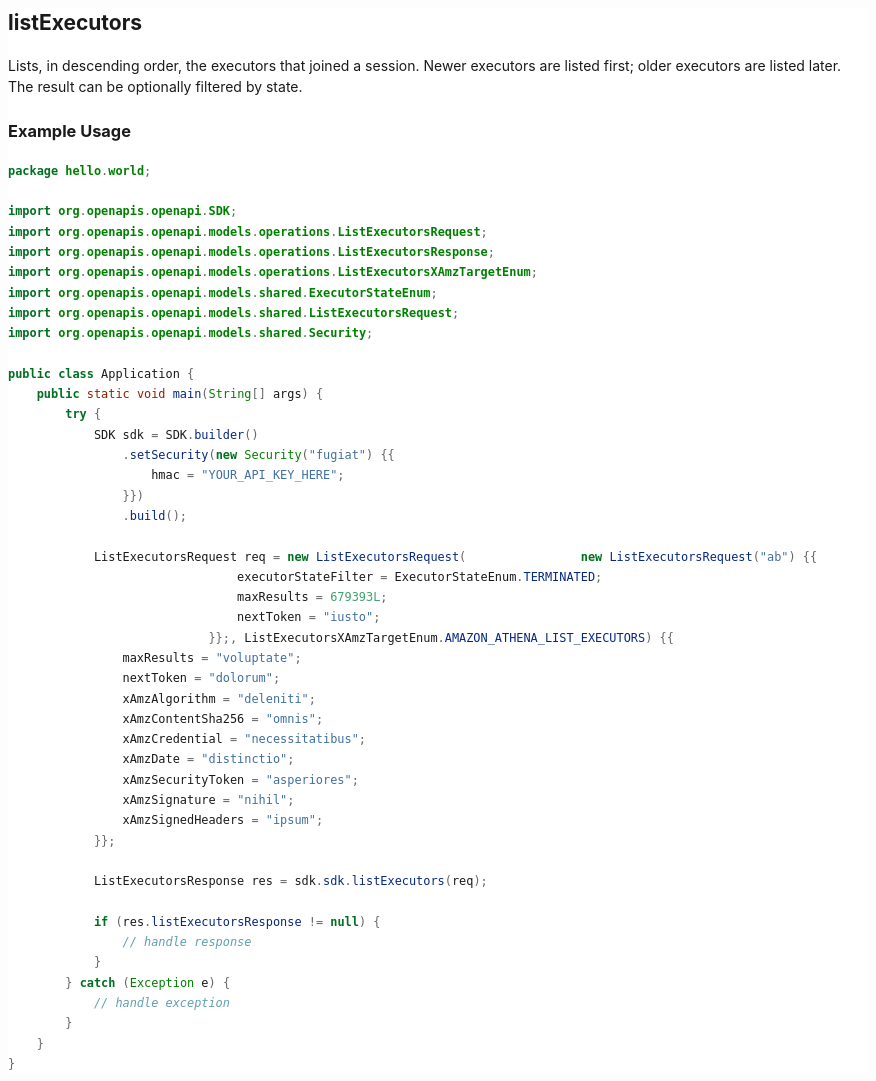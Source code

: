 ## listExecutors

Lists, in descending order, the executors that joined a session. Newer executors are listed first; older executors are listed later. The result can be optionally filtered by state.

### Example Usage

```java
package hello.world;

import org.openapis.openapi.SDK;
import org.openapis.openapi.models.operations.ListExecutorsRequest;
import org.openapis.openapi.models.operations.ListExecutorsResponse;
import org.openapis.openapi.models.operations.ListExecutorsXAmzTargetEnum;
import org.openapis.openapi.models.shared.ExecutorStateEnum;
import org.openapis.openapi.models.shared.ListExecutorsRequest;
import org.openapis.openapi.models.shared.Security;

public class Application {
    public static void main(String[] args) {
        try {
            SDK sdk = SDK.builder()
                .setSecurity(new Security("fugiat") {{
                    hmac = "YOUR_API_KEY_HERE";
                }})
                .build();

            ListExecutorsRequest req = new ListExecutorsRequest(                new ListExecutorsRequest("ab") {{
                                executorStateFilter = ExecutorStateEnum.TERMINATED;
                                maxResults = 679393L;
                                nextToken = "iusto";
                            }};, ListExecutorsXAmzTargetEnum.AMAZON_ATHENA_LIST_EXECUTORS) {{
                maxResults = "voluptate";
                nextToken = "dolorum";
                xAmzAlgorithm = "deleniti";
                xAmzContentSha256 = "omnis";
                xAmzCredential = "necessitatibus";
                xAmzDate = "distinctio";
                xAmzSecurityToken = "asperiores";
                xAmzSignature = "nihil";
                xAmzSignedHeaders = "ipsum";
            }};            

            ListExecutorsResponse res = sdk.sdk.listExecutors(req);

            if (res.listExecutorsResponse != null) {
                // handle response
            }
        } catch (Exception e) {
            // handle exception
        }
    }
}
```
